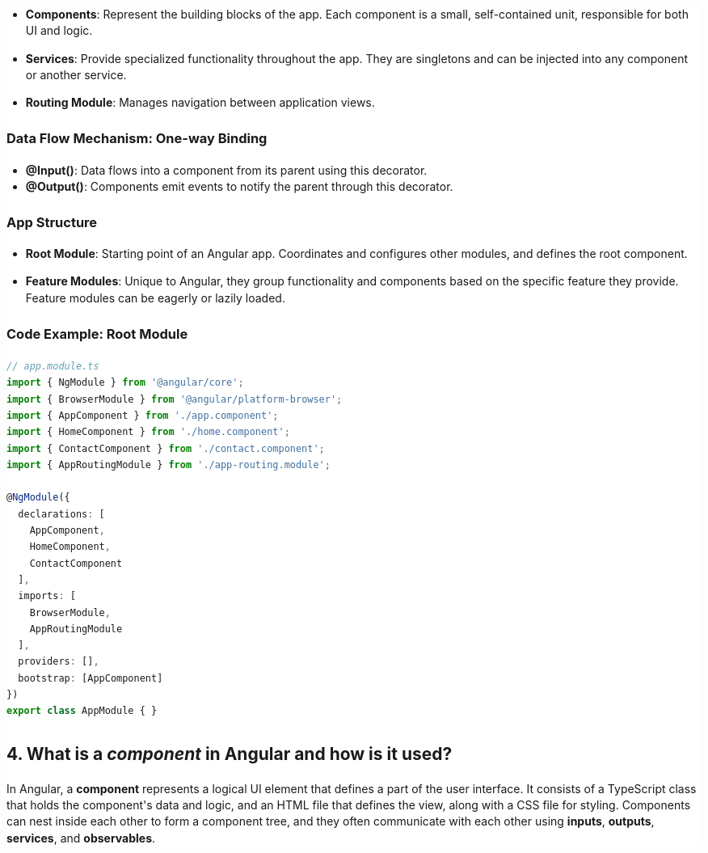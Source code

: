 - **Components**: Represent the building blocks of the app. Each component is a small, self-contained unit, responsible for both UI and logic.

- **Services**: Provide specialized functionality throughout the app. They are singletons and can be injected into any component or another service.

- **Routing Module**: Manages navigation between application views.

### Data Flow Mechanism: One-way Binding

- **@Input()**: Data flows into a component from its parent using this decorator.
- **@Output()**: Components emit events to notify the parent through this decorator.

### App Structure

- **Root Module**: Starting point of an Angular app. Coordinates and configures other modules, and defines the root component.

- **Feature Modules**: Unique to Angular, they group functionality and components based on the specific feature they provide. Feature modules can be eagerly or lazily loaded.

### Code Example: Root Module

```typescript
// app.module.ts
import { NgModule } from '@angular/core';
import { BrowserModule } from '@angular/platform-browser';
import { AppComponent } from './app.component';
import { HomeComponent } from './home.component';
import { ContactComponent } from './contact.component';
import { AppRoutingModule } from './app-routing.module';

@NgModule({
  declarations: [
    AppComponent,
    HomeComponent,
    ContactComponent
  ],
  imports: [
    BrowserModule,
    AppRoutingModule
  ],
  providers: [],
  bootstrap: [AppComponent]
})
export class AppModule { }
```

## 4. What is a _component_ in Angular and how is it used?

In Angular, a **component** represents a logical UI element that defines a part of the user interface. It consists of a TypeScript class that holds the component's data and logic, and an HTML file that defines the view, along with a CSS file for styling. Components can nest inside each other to form a component tree, and they often communicate with each other using **inputs**, **outputs**, **services**, and **observables**.
